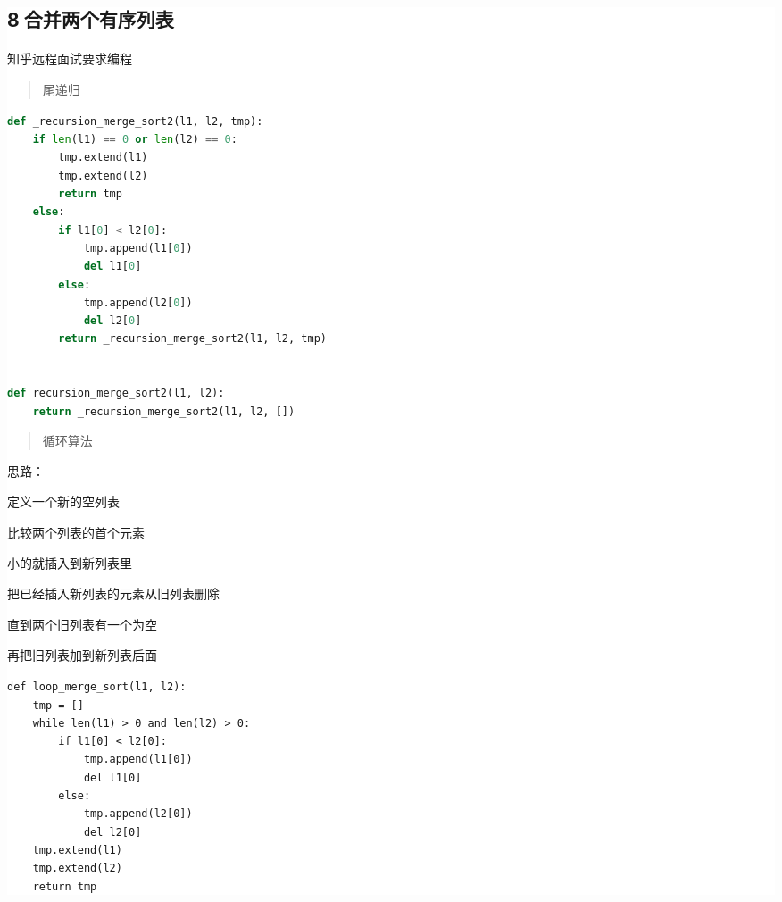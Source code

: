 ## 8 合并两个有序列表

知乎远程面试要求编程

> 尾递归

```python
def _recursion_merge_sort2(l1, l2, tmp):
    if len(l1) == 0 or len(l2) == 0:
        tmp.extend(l1)
        tmp.extend(l2)
        return tmp
    else:
        if l1[0] < l2[0]:
            tmp.append(l1[0])
            del l1[0]
        else:
            tmp.append(l2[0])
            del l2[0]
        return _recursion_merge_sort2(l1, l2, tmp)


def recursion_merge_sort2(l1, l2):
    return _recursion_merge_sort2(l1, l2, [])
```

> 循环算法

思路：

定义一个新的空列表

比较两个列表的首个元素

小的就插入到新列表里

把已经插入新列表的元素从旧列表删除

直到两个旧列表有一个为空

再把旧列表加到新列表后面

```pyhton
def loop_merge_sort(l1, l2):
    tmp = []
    while len(l1) > 0 and len(l2) > 0:
        if l1[0] < l2[0]:
            tmp.append(l1[0])
            del l1[0]
        else:
            tmp.append(l2[0])
            del l2[0]
    tmp.extend(l1)
    tmp.extend(l2)
    return tmp
```
